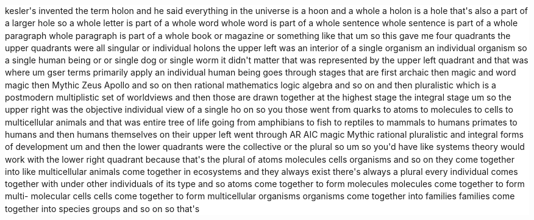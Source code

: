 kesler's invented the term holon and he
said everything in the universe is a
hoon and a whole a holon is a hole
that's also a part of a larger hole so a
whole letter is part of a whole word
whole word is part of a whole sentence
whole sentence is part of a whole
paragraph whole paragraph is part of a
whole book or magazine or something like
that um so this gave me four
quadrants the upper quadrants were all
singular or individual holons the upper
left was
an interior of a single organism an
individual organism so a single human
being or or single dog or single worm it
didn't matter that was represented by
the upper left quadrant and that was
where um gser terms primarily apply an
individual human being goes through
stages that are first archaic then magic
and word magic then Mythic Zeus Apollo
and so on then rational mathematics
logic algebra and so on and then
pluralistic which is a
postmodern
multiplistic set of worldviews and then
those are drawn together at the highest
stage the integral
stage um
so the upper right was
the objective individual view of a
single ho on so you those went from
quarks to atoms to
molecules to cells to
multicellular animals and that was
entire tree of life going from
amphibians to fish to reptiles to
mammals to humans primates to humans and
then humans themselves on their upper
left went through AR AIC magic
Mythic rational pluralistic and integral
forms of
development um and then the lower
quadrants were the collective or the
plural
so
um so you'd have like systems theory
would work with the lower right quadrant
because that's the plural of atoms
molecules cells organisms and so on they
come together into
like multicellular animals come together
in ecosystems and they always exist
there's always a plural every individual
comes together with under other
individuals of its type and so atoms
come together to form molecules
molecules come together to form multi-
molecular cells cells come together to
form multicellular organisms organisms
come together
into families families come together
into species groups and so on so that's